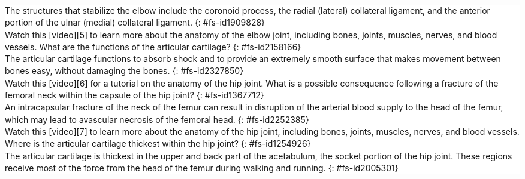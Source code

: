 </div>
<div data-type="solution" id="fs-id1938853" data-label="" markdown="1">
The structures that stabilize the elbow include the coronoid process,
the radial (lateral) collateral ligament, and the anterior portion of
the ulnar (medial) collateral ligament.
{: #fs-id1909828}

</div>
</div>
<div data-type="exercise" id="fs-id1909830">
<div data-type="problem" id="fs-id2158164" markdown="1">
Watch this [video][5] to learn more about the anatomy of the elbow
joint, including bones, joints, muscles, nerves, and blood vessels. What
are the functions of the articular cartilage?
{: #fs-id2158166}

</div>
<div data-type="solution" id="fs-id2241217" data-label="" markdown="1">
The articular cartilage functions to absorb shock and to provide an
extremely smooth surface that makes movement between bones easy, without
damaging the bones.
{: #fs-id2327850}

</div>
</div>
<div data-type="exercise" id="fs-id1367709">
<div data-type="problem" id="fs-id1367711" markdown="1">
Watch this [video][6] for a tutorial on the anatomy of the hip joint.
What is a possible consequence following a fracture of the femoral neck
within the capsule of the hip joint?
{: #fs-id1367712}

</div>
<div data-type="solution" id="fs-id2341583" data-label="" markdown="1">
An intracapsular fracture of the neck of the femur can result in
disruption of the arterial blood supply to the head of the femur, which
may lead to avascular necrosis of the femoral head.
{: #fs-id2252385}

</div>
</div>
<div data-type="exercise" id="fs-id1697693">
<div data-type="problem" id="fs-id1254925" markdown="1">
Watch this [video][7] to learn more about the anatomy of the hip joint,
including bones, joints, muscles, nerves, and blood vessels. Where is
the articular cartilage thickest within the hip joint?
{: #fs-id1254926}

</div>
<div data-type="solution" id="fs-id1707159" data-label="" markdown="1">
The articular cartilage is thickest in the upper and back part of the
acetabulum, the socket portion of the hip joint. These regions receive
most of the force from the head of the femur during walking and running.
{: #fs-id2005301}


[1]: http://openstaxcollege.org/l/TMJ
[2]: http://openstaxcollege.org/l/shoulderjoint1
[3]: http://openstaxcollege.org/l/shoulderjoint2
[4]: http://openstaxcollege.org/l/elbowjoint1
[5]: http://openstaxcollege.org/l/elbowjoint2
[6]: http://openstaxcollege.org/l/hipjoint1
[7]: http://openstaxcollege.org/l/hipjoint2
[8]: http://openstaxcollege.org/l/flexext
[9]: http://openstaxcollege.org/l/kneejoint1
[10]: http://openstaxcollege.org/l/kneeinjury
[11]: http://openstaxcollege.org/l/anklejoint1
[12]: http://openstaxcollege.org/l/anklejoint2
[13]: http://openstaxcollege.org/l/anklejoint3